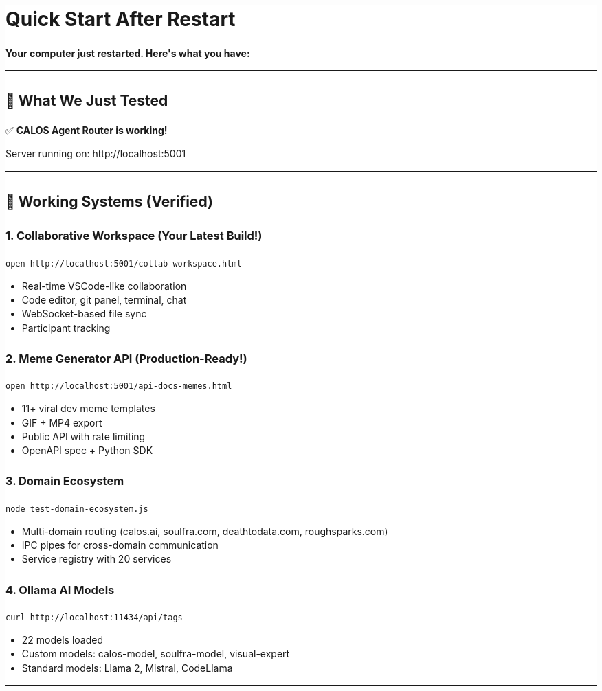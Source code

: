 # Quick Start After Restart

**Your computer just restarted. Here's what you have:**

---

## 🎯 What We Just Tested

✅ **CALOS Agent Router is working!**

Server running on: http://localhost:5001

---

## 🚀 Working Systems (Verified)

### 1. Collaborative Workspace (Your Latest Build!)
```bash
open http://localhost:5001/collab-workspace.html
```
- Real-time VSCode-like collaboration
- Code editor, git panel, terminal, chat
- WebSocket-based file sync
- Participant tracking

### 2. Meme Generator API (Production-Ready!)
```bash
open http://localhost:5001/api-docs-memes.html
```
- 11+ viral dev meme templates
- GIF + MP4 export
- Public API with rate limiting
- OpenAPI spec + Python SDK

### 3. Domain Ecosystem
```bash
node test-domain-ecosystem.js
```
- Multi-domain routing (calos.ai, soulfra.com, deathtodata.com, roughsparks.com)
- IPC pipes for cross-domain communication
- Service registry with 20 services

### 4. Ollama AI Models
```bash
curl http://localhost:11434/api/tags
```
- 22 models loaded
- Custom models: calos-model, soulfra-model, visual-expert
- Standard models: Llama 2, Mistral, CodeLlama

---
